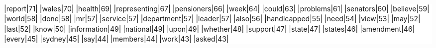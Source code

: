 |report|71|
|wales|70|
|health|69|
|representing|67|
|pensioners|66|
|week|64|
|could|63|
|problems|61|
|senators|60|
|believe|59|
|world|58|
|done|58|
|mr|57|
|service|57|
|department|57|
|leader|57|
|also|56|
|handicapped|55|
|need|54|
|view|53|
|may|52|
|last|52|
|know|50|
|information|49|
|national|49|
|upon|49|
|whether|48|
|support|47|
|state|47|
|states|46|
|amendment|46|
|every|45|
|sydney|45|
|say|44|
|members|44|
|work|43|
|asked|43|